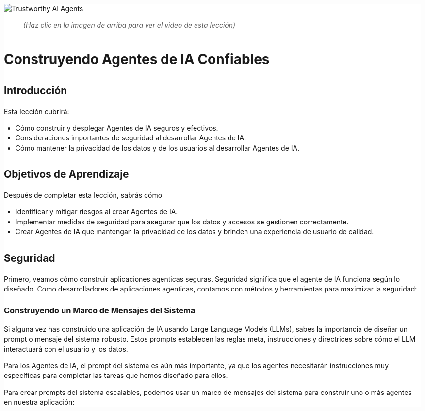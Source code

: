 
[![Trustworthy AI Agents](../../../translated_images/lesson-6-thumbnail.74ea485dbd9a9c3fb4c749f30f2b8130d025072b4d7d911c6f540eac5a78e6b8.es.png)](https://youtu.be/iZKkMEGBCUQ?si=Q-kEbcyHUMPoHp8L)

> _(Haz clic en la imagen de arriba para ver el video de esta lección)_

# Construyendo Agentes de IA Confiables

## Introducción

Esta lección cubrirá:

- Cómo construir y desplegar Agentes de IA seguros y efectivos.
- Consideraciones importantes de seguridad al desarrollar Agentes de IA.
- Cómo mantener la privacidad de los datos y de los usuarios al desarrollar Agentes de IA.

## Objetivos de Aprendizaje

Después de completar esta lección, sabrás cómo:

- Identificar y mitigar riesgos al crear Agentes de IA.
- Implementar medidas de seguridad para asegurar que los datos y accesos se gestionen correctamente.
- Crear Agentes de IA que mantengan la privacidad de los datos y brinden una experiencia de usuario de calidad.

## Seguridad

Primero, veamos cómo construir aplicaciones agenticas seguras. Seguridad significa que el agente de IA funciona según lo diseñado. Como desarrolladores de aplicaciones agenticas, contamos con métodos y herramientas para maximizar la seguridad:

### Construyendo un Marco de Mensajes del Sistema

Si alguna vez has construido una aplicación de IA usando Large Language Models (LLMs), sabes la importancia de diseñar un prompt o mensaje del sistema robusto. Estos prompts establecen las reglas meta, instrucciones y directrices sobre cómo el LLM interactuará con el usuario y los datos.

Para los Agentes de IA, el prompt del sistema es aún más importante, ya que los agentes necesitarán instrucciones muy específicas para completar las tareas que hemos diseñado para ellos.

Para crear prompts del sistema escalables, podemos usar un marco de mensajes del sistema para construir uno o más agentes en nuestra aplicación:
